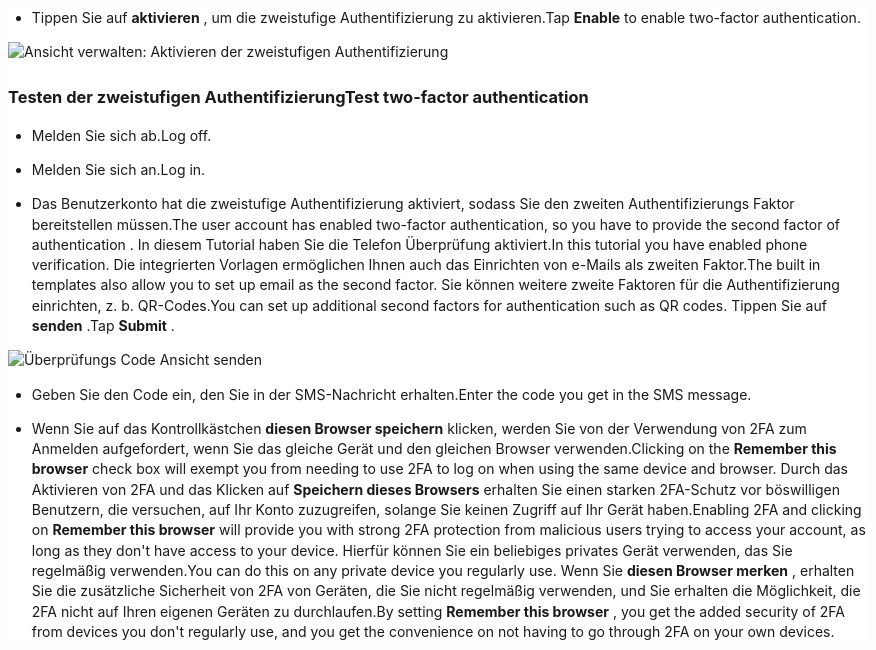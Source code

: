 * <span data-ttu-id="c3957-161">Tippen Sie auf **aktivieren** , um die zweistufige Authentifizierung zu aktivieren.</span><span class="sxs-lookup"><span data-stu-id="c3957-161">Tap **Enable** to enable two-factor authentication.</span></span>

![Ansicht verwalten: Aktivieren der zweistufigen Authentifizierung](2fa/_static/login2fa6.png)

### <a name="test-two-factor-authentication"></a><span data-ttu-id="c3957-163">Testen der zweistufigen Authentifizierung</span><span class="sxs-lookup"><span data-stu-id="c3957-163">Test two-factor authentication</span></span>

* <span data-ttu-id="c3957-164">Melden Sie sich ab.</span><span class="sxs-lookup"><span data-stu-id="c3957-164">Log off.</span></span>

* <span data-ttu-id="c3957-165">Melden Sie sich an.</span><span class="sxs-lookup"><span data-stu-id="c3957-165">Log in.</span></span>

* <span data-ttu-id="c3957-166">Das Benutzerkonto hat die zweistufige Authentifizierung aktiviert, sodass Sie den zweiten Authentifizierungs Faktor bereitstellen müssen.</span><span class="sxs-lookup"><span data-stu-id="c3957-166">The user account has enabled two-factor authentication, so you have to provide the second factor of authentication .</span></span> <span data-ttu-id="c3957-167">In diesem Tutorial haben Sie die Telefon Überprüfung aktiviert.</span><span class="sxs-lookup"><span data-stu-id="c3957-167">In this tutorial you have enabled phone verification.</span></span> <span data-ttu-id="c3957-168">Die integrierten Vorlagen ermöglichen Ihnen auch das Einrichten von e-Mails als zweiten Faktor.</span><span class="sxs-lookup"><span data-stu-id="c3957-168">The built in templates also allow you to set up email as the second factor.</span></span> <span data-ttu-id="c3957-169">Sie können weitere zweite Faktoren für die Authentifizierung einrichten, z. b. QR-Codes.</span><span class="sxs-lookup"><span data-stu-id="c3957-169">You can set up additional second factors for authentication such as QR codes.</span></span> <span data-ttu-id="c3957-170">Tippen Sie auf **senden** .</span><span class="sxs-lookup"><span data-stu-id="c3957-170">Tap **Submit** .</span></span>

![Überprüfungs Code Ansicht senden](2fa/_static/login2fa7.png)

* <span data-ttu-id="c3957-172">Geben Sie den Code ein, den Sie in der SMS-Nachricht erhalten.</span><span class="sxs-lookup"><span data-stu-id="c3957-172">Enter the code you get in the SMS message.</span></span>

* <span data-ttu-id="c3957-173">Wenn Sie auf das Kontrollkästchen **diesen Browser speichern** klicken, werden Sie von der Verwendung von 2FA zum Anmelden aufgefordert, wenn Sie das gleiche Gerät und den gleichen Browser verwenden.</span><span class="sxs-lookup"><span data-stu-id="c3957-173">Clicking on the **Remember this browser** check box will exempt you from needing to use 2FA to log on when using the same device and browser.</span></span> <span data-ttu-id="c3957-174">Durch das Aktivieren von 2FA und das Klicken auf **Speichern dieses Browsers** erhalten Sie einen starken 2FA-Schutz vor böswilligen Benutzern, die versuchen, auf Ihr Konto zuzugreifen, solange Sie keinen Zugriff auf Ihr Gerät haben.</span><span class="sxs-lookup"><span data-stu-id="c3957-174">Enabling 2FA and clicking on **Remember this browser** will provide you with strong 2FA protection from malicious users trying to access your account, as long as they don't have access to your device.</span></span> <span data-ttu-id="c3957-175">Hierfür können Sie ein beliebiges privates Gerät verwenden, das Sie regelmäßig verwenden.</span><span class="sxs-lookup"><span data-stu-id="c3957-175">You can do this on any private device you regularly use.</span></span> <span data-ttu-id="c3957-176">Wenn Sie  **diesen Browser merken** , erhalten Sie die zusätzliche Sicherheit von 2FA von Geräten, die Sie nicht regelmäßig verwenden, und Sie erhalten die Möglichkeit, die 2FA nicht auf Ihren eigenen Geräten zu durchlaufen.</span><span class="sxs-lookup"><span data-stu-id="c3957-176">By setting  **Remember this browser** , you get the added security of 2FA from devices you don't regularly use, and you get the convenience on not having to go through 2FA on your own devices.</span></span>
